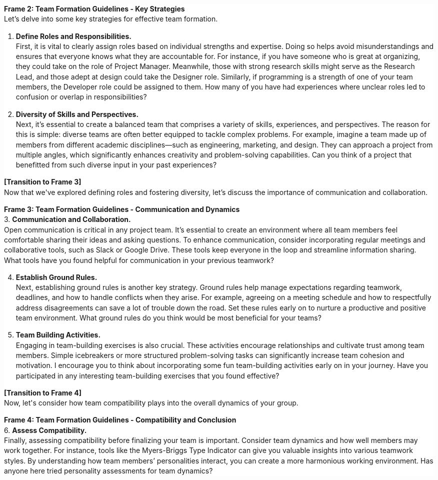 **Frame 2: Team Formation Guidelines - Key Strategies**  
Let’s delve into some key strategies for effective team formation.

1. **Define Roles and Responsibilities.**  
   First, it is vital to clearly assign roles based on individual strengths and expertise. Doing so helps avoid misunderstandings and ensures that everyone knows what they are accountable for. For instance, if you have someone who is great at organizing, they could take on the role of Project Manager. Meanwhile, those with strong research skills might serve as the Research Lead, and those adept at design could take the Designer role. Similarly, if programming is a strength of one of your team members, the Developer role could be assigned to them. How many of you have had experiences where unclear roles led to confusion or overlap in responsibilities? 

2. **Diversity of Skills and Perspectives.**  
   Next, it’s essential to create a balanced team that comprises a variety of skills, experiences, and perspectives. The reason for this is simple: diverse teams are often better equipped to tackle complex problems. For example, imagine a team made up of members from different academic disciplines—such as engineering, marketing, and design. They can approach a project from multiple angles, which significantly enhances creativity and problem-solving capabilities. Can you think of a project that benefitted from such diverse input in your past experiences?

**[Transition to Frame 3]**  
Now that we've explored defining roles and fostering diversity, let’s discuss the importance of communication and collaboration. 

**Frame 3: Team Formation Guidelines - Communication and Dynamics**  
3. **Communication and Collaboration.**  
   Open communication is critical in any project team. It’s essential to create an environment where all team members feel comfortable sharing their ideas and asking questions. To enhance communication, consider incorporating regular meetings and collaborative tools, such as Slack or Google Drive. These tools keep everyone in the loop and streamline information sharing. What tools have you found helpful for communication in your previous teamwork?

4. **Establish Ground Rules.**  
   Next, establishing ground rules is another key strategy. Ground rules help manage expectations regarding teamwork, deadlines, and how to handle conflicts when they arise. For example, agreeing on a meeting schedule and how to respectfully address disagreements can save a lot of trouble down the road. Set these rules early on to nurture a productive and positive team environment. What ground rules do you think would be most beneficial for your teams?

5. **Team Building Activities.**  
   Engaging in team-building exercises is also crucial. These activities encourage relationships and cultivate trust among team members. Simple icebreakers or more structured problem-solving tasks can significantly increase team cohesion and motivation. I encourage you to think about incorporating some fun team-building activities early on in your journey. Have you participated in any interesting team-building exercises that you found effective?

**[Transition to Frame 4]**  
Now, let's consider how team compatibility plays into the overall dynamics of your group.

**Frame 4: Team Formation Guidelines - Compatibility and Conclusion**  
6. **Assess Compatibility.**  
   Finally, assessing compatibility before finalizing your team is important. Consider team dynamics and how well members may work together. For instance, tools like the Myers-Briggs Type Indicator can give you valuable insights into various teamwork styles. By understanding how team members’ personalities interact, you can create a more harmonious working environment. Has anyone here tried personality assessments for team dynamics? 
